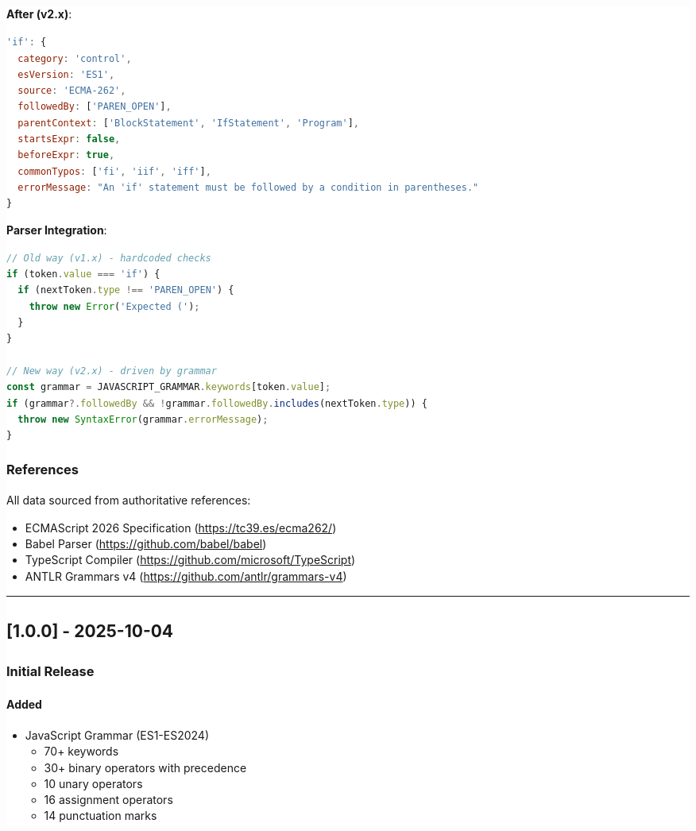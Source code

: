 **After (v2.x)**:
```javascript
'if': {
  category: 'control',
  esVersion: 'ES1',
  source: 'ECMA-262',
  followedBy: ['PAREN_OPEN'],
  parentContext: ['BlockStatement', 'IfStatement', 'Program'],
  startsExpr: false,
  beforeExpr: true,
  commonTypos: ['fi', 'iif', 'iff'],
  errorMessage: "An 'if' statement must be followed by a condition in parentheses."
}
```

**Parser Integration**:
```javascript
// Old way (v1.x) - hardcoded checks
if (token.value === 'if') {
  if (nextToken.type !== 'PAREN_OPEN') {
    throw new Error('Expected (');
  }
}

// New way (v2.x) - driven by grammar
const grammar = JAVASCRIPT_GRAMMAR.keywords[token.value];
if (grammar?.followedBy && !grammar.followedBy.includes(nextToken.type)) {
  throw new SyntaxError(grammar.errorMessage);
}
```

###  References

All data sourced from authoritative references:
- ECMAScript 2026 Specification (https://tc39.es/ecma262/)
- Babel Parser (https://github.com/babel/babel)
- TypeScript Compiler (https://github.com/microsoft/TypeScript)
- ANTLR Grammars v4 (https://github.com/antlr/grammars-v4)

---

## [1.0.0] - 2025-10-04

###  Initial Release

#### Added
- JavaScript Grammar (ES1-ES2024)
  - 70+ keywords
  - 30+ binary operators with precedence
  - 10 unary operators
  - 16 assignment operators
  - 14 punctuation marks
  